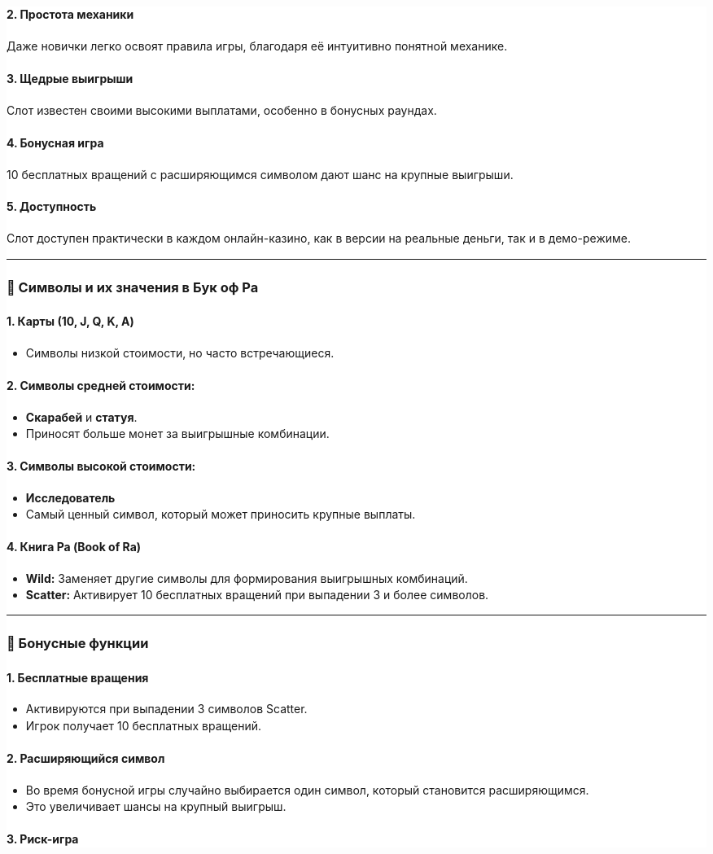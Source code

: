 #### **2. Простота механики**

Даже новички легко освоят правила игры, благодаря её интуитивно понятной механике.

#### **3. Щедрые выигрыши**

Слот известен своими высокими выплатами, особенно в бонусных раундах.

#### **4. Бонусная игра**

10 бесплатных вращений с расширяющимся символом дают шанс на крупные выигрыши.

#### **5. Доступность**

Слот доступен практически в каждом онлайн-казино, как в версии на реальные деньги, так и в демо-режиме.

***

### 🌟 Символы и их значения в Бук оф Ра

#### **1. Карты (10, J, Q, K, A)**

* Символы низкой стоимости, но часто встречающиеся.

#### **2. Символы средней стоимости:**

* **Скарабей** и **статуя**.
* Приносят больше монет за выигрышные комбинации.

#### **3. Символы высокой стоимости:**

* **Исследователь**
* Самый ценный символ, который может приносить крупные выплаты.

#### **4. Книга Ра (Book of Ra)**

* **Wild:** Заменяет другие символы для формирования выигрышных комбинаций.
* **Scatter:** Активирует 10 бесплатных вращений при выпадении 3 и более символов.

***

### 🎁 Бонусные функции

#### **1. Бесплатные вращения**

* Активируются при выпадении 3 символов Scatter.
* Игрок получает 10 бесплатных вращений.

#### **2. Расширяющийся символ**

* Во время бонусной игры случайно выбирается один символ, который становится расширяющимся.
* Это увеличивает шансы на крупный выигрыш.

#### **3. Риск-игра**
